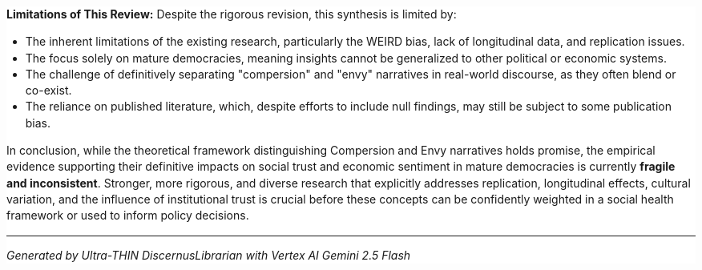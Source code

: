 **Limitations of This Review:**
Despite the rigorous revision, this synthesis is limited by:
*   The inherent limitations of the existing research, particularly the WEIRD bias, lack of longitudinal data, and replication issues.
*   The focus solely on mature democracies, meaning insights cannot be generalized to other political or economic systems.
*   The challenge of definitively separating "compersion" and "envy" narratives in real-world discourse, as they often blend or co-exist.
*   The reliance on published literature, which, despite efforts to include null findings, may still be subject to some publication bias.

In conclusion, while the theoretical framework distinguishing Compersion and Envy narratives holds promise, the empirical evidence supporting their definitive impacts on social trust and economic sentiment in mature democracies is currently **fragile and inconsistent**. Stronger, more rigorous, and diverse research that explicitly addresses replication, longitudinal effects, cultural variation, and the influence of institutional trust is crucial before these concepts can be confidently weighted in a social health framework or used to inform policy decisions.

---

*Generated by Ultra-THIN DiscernusLibrarian with Vertex AI Gemini 2.5 Flash*
